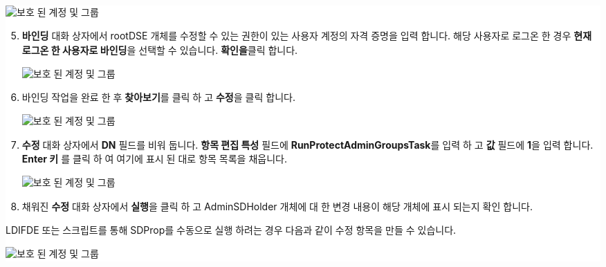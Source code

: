    ![보호 된 계정 및 그룹](media/Appendix-C--Protected-Accounts-and-Groups-in-Active-Directory/SAD_18.gif)  

5. **바인딩** 대화 상자에서 rootDSE 개체를 수정할 수 있는 권한이 있는 사용자 계정의 자격 증명을 입력 합니다. 해당 사용자로 로그온 한 경우 **현재 로그온 한 사용자로 바인딩**을 선택할 수 있습니다. **확인을**클릭 합니다.  

   ![보호 된 계정 및 그룹](media/Appendix-C--Protected-Accounts-and-Groups-in-Active-Directory/SAD_19.gif)  

6. 바인딩 작업을 완료 한 후 **찾아보기**를 클릭 하 고 **수정**을 클릭 합니다.  

   ![보호 된 계정 및 그룹](media/Appendix-C--Protected-Accounts-and-Groups-in-Active-Directory/SAD_20.gif)  

7. **수정** 대화 상자에서 **DN** 필드를 비워 둡니다. **항목 편집 특성** 필드에 **RunProtectAdminGroupsTask**를 입력 하 고 **값** 필드에 **1**을 입력 합니다. **Enter 키** 를 클릭 하 여 여기에 표시 된 대로 항목 목록을 채웁니다.  

   ![보호 된 계정 및 그룹](media/Appendix-C--Protected-Accounts-and-Groups-in-Active-Directory/SAD_21.gif)  

8. 채워진 **수정** 대화 상자에서 **실행**을 클릭 하 고 AdminSDHolder 개체에 대 한 변경 내용이 해당 개체에 표시 되는지 확인 합니다.  

LDIFDE 또는 스크립트를 통해 SDProp를 수동으로 실행 하려는 경우 다음과 같이 수정 항목을 만들 수 있습니다.  

![보호 된 계정 및 그룹](media/Appendix-C--Protected-Accounts-and-Groups-in-Active-Directory/SAD_22.gif)  
